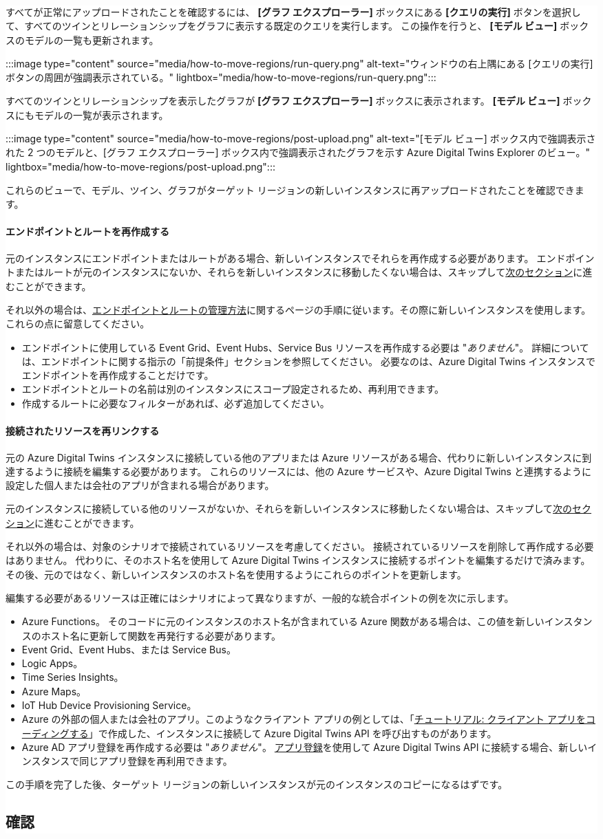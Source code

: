 すべてが正常にアップロードされたことを確認するには、 **[グラフ エクスプローラー]** ボックスにある **[クエリの実行]** ボタンを選択して、すべてのツインとリレーションシップをグラフに表示する既定のクエリを実行します。 この操作を行うと、 **[モデル ビュー]** ボックスのモデルの一覧も更新されます。

:::image type="content" source="media/how-to-move-regions/run-query.png" alt-text="ウィンドウの右上隅にある [クエリの実行] ボタンの周囲が強調表示されている。" lightbox="media/how-to-move-regions/run-query.png":::

すべてのツインとリレーションシップを表示したグラフが **[グラフ エクスプローラー]** ボックスに表示されます。 **[モデル ビュー]** ボックスにもモデルの一覧が表示されます。

:::image type="content" source="media/how-to-move-regions/post-upload.png" alt-text="[モデル ビュー] ボックス内で強調表示された 2 つのモデルと、[グラフ エクスプローラー] ボックス内で強調表示されたグラフを示す Azure Digital Twins Explorer のビュー。" lightbox="media/how-to-move-regions/post-upload.png":::

これらのビューで、モデル、ツイン、グラフがターゲット リージョンの新しいインスタンスに再アップロードされたことを確認できます。

#### <a name="re-create-endpoints-and-routes"></a>エンドポイントとルートを再作成する

元のインスタンスにエンドポイントまたはルートがある場合、新しいインスタンスでそれらを再作成する必要があります。 エンドポイントまたはルートが元のインスタンスにないか、それらを新しいインスタンスに移動したくない場合は、スキップして[次のセクション](#relink-connected-resources)に進むことができます。

それ以外の場合は、[エンドポイントとルートの管理方法](how-to-manage-routes-portal.md)に関するページの手順に従います。その際に新しいインスタンスを使用します。 これらの点に留意してください。

* エンドポイントに使用している Event Grid、Event Hubs、Service Bus リソースを再作成する必要は "*ありません*"。 詳細については、エンドポイントに関する指示の「前提条件」セクションを参照してください。 必要なのは、Azure Digital Twins インスタンスでエンドポイントを再作成することだけです。
* エンドポイントとルートの名前は別のインスタンスにスコープ設定されるため、再利用できます。
* 作成するルートに必要なフィルターがあれば、必ず追加してください。

#### <a name="relink-connected-resources"></a>接続されたリソースを再リンクする

元の Azure Digital Twins インスタンスに接続している他のアプリまたは Azure リソースがある場合、代わりに新しいインスタンスに到達するように接続を編集する必要があります。 これらのリソースには、他の Azure サービスや、Azure Digital Twins と連携するように設定した個人または会社のアプリが含まれる場合があります。

元のインスタンスに接続している他のリソースがないか、それらを新しいインスタンスに移動したくない場合は、スキップして[次のセクション](#verify)に進むことができます。

それ以外の場合は、対象のシナリオで接続されているリソースを考慮してください。 接続されているリソースを削除して再作成する必要はありません。 代わりに、そのホスト名を使用して Azure Digital Twins インスタンスに接続するポイントを編集するだけで済みます。 その後、元のではなく、新しいインスタンスのホスト名を使用するようにこれらのポイントを更新します。

編集する必要があるリソースは正確にはシナリオによって異なりますが、一般的な統合ポイントの例を次に示します。

* Azure Functions。 そのコードに元のインスタンスのホスト名が含まれている Azure 関数がある場合は、この値を新しいインスタンスのホスト名に更新して関数を再発行する必要があります。
* Event Grid、Event Hubs、または Service Bus。
* Logic Apps。
* Time Series Insights。
* Azure Maps。
* IoT Hub Device Provisioning Service。
* Azure の外部の個人または会社のアプリ。このようなクライアント アプリの例としては、「[チュートリアル: クライアント アプリをコーディングする](tutorial-code.md)」で作成した、インスタンスに接続して Azure Digital Twins API を呼び出すものがあります。
* Azure AD アプリ登録を再作成する必要は "*ありません*"。 [アプリ登録](how-to-create-app-registration.md)を使用して Azure Digital Twins API に接続する場合、新しいインスタンスで同じアプリ登録を再利用できます。

この手順を完了した後、ターゲット リージョンの新しいインスタンスが元のインスタンスのコピーになるはずです。

## <a name="verify"></a>確認
